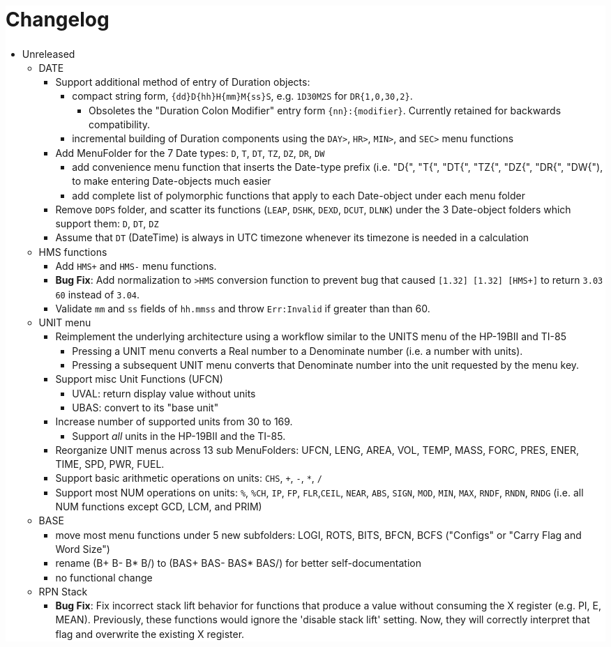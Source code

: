 # Changelog

- Unreleased
    - DATE
        - Support additional method of entry of Duration objects:
            - compact string form, `{dd}D{hh}H{mm}M{ss}S`, e.g. `1D30M2S` for
              `DR{1,0,30,2}`.
                - Obsoletes the "Duration Colon Modifier" entry form
                  `{nn}:{modifier}`. Currently retained for backwards
                  compatibility.
            - incremental building of Duration components using the `DAY>`,
              `HR>`, `MIN>`, and `SEC>` menu functions
        - Add MenuFolder for the 7 Date types: `D`, `T`, `DT`, `TZ`, `DZ`, `DR`,
          `DW`
            - add convenience menu function that inserts the Date-type prefix
              (i.e. "D{", "T{", "DT{", "TZ{", "DZ{", "DR{", "DW{"), to make
              entering Date-objects much easier
            - add complete list of polymorphic functions that apply to each
              Date-object under each menu folder
        - Remove `DOPS` folder, and scatter its functions (`LEAP`, `DSHK`,
          `DEXD`, `DCUT`, `DLNK`) under the 3 Date-object folders which support
          them: `D`, `DT`, `DZ`
        - Assume that `DT` (DateTime) is always in UTC timezone whenever its
          timezone is needed in a calculation
    - HMS functions
        - Add `HMS+` and `HMS-` menu functions.
        - **Bug Fix**: Add normalization to `>HMS` conversion function to
          prevent bug that caused `[1.32] [1.32] [HMS+]` to return `3.0360`
          instead of `3.04`.
        - Validate `mm` and `ss` fields of `hh.mmss` and throw `Err:Invalid` if
          greater than than 60.
    - UNIT menu
        - Reimplement the underlying architecture using a workflow similar to
          the UNITS menu of the HP-19BII and TI-85
            - Pressing a UNIT menu converts a Real number to a Denominate number
              (i.e. a number with units).
            - Pressing a subsequent UNIT menu converts that Denominate number
              into the unit requested by the menu key.
        - Support misc Unit Functions (UFCN)
            - UVAL: return display value without units
            - UBAS: convert to its "base unit"
        - Increase number of supported units from 30 to 169.
            - Support *all* units in the HP-19BII and the TI-85.
        - Reorganize UNIT menus across 13 sub MenuFolders: UFCN, LENG, AREA,
          VOL, TEMP, MASS, FORC, PRES, ENER, TIME, SPD, PWR, FUEL.
        - Support basic arithmetic operations on units: `CHS`, `+`, `-`, `*`,
          `/`
        - Support most NUM operations on units: `%`, `%CH`, `IP`, `FP`,
          `FLR`,`CEIL`, `NEAR`, `ABS`, `SIGN`, `MOD`, `MIN`, `MAX`, `RNDF`,
          `RNDN`, `RNDG` (i.e. all NUM functions except GCD, LCM, and PRIM)
    - BASE
        - move most menu functions under 5 new subfolders: LOGI, ROTS, BITS,
          BFCN, BCFS ("Configs" or "Carry Flag and Word Size")
        - rename (B+ B- B* B/) to (BAS+ BAS- BAS* BAS/) for better
          self-documentation
        - no functional change
    - RPN Stack
        - **Bug Fix**: Fix incorrect stack lift behavior for functions that
          produce a value without consuming the X register (e.g. PI, E, MEAN).
          Previously, these functions would ignore the 'disable stack lift'
          setting. Now, they will correctly interpret that flag and overwrite
          the existing X register.